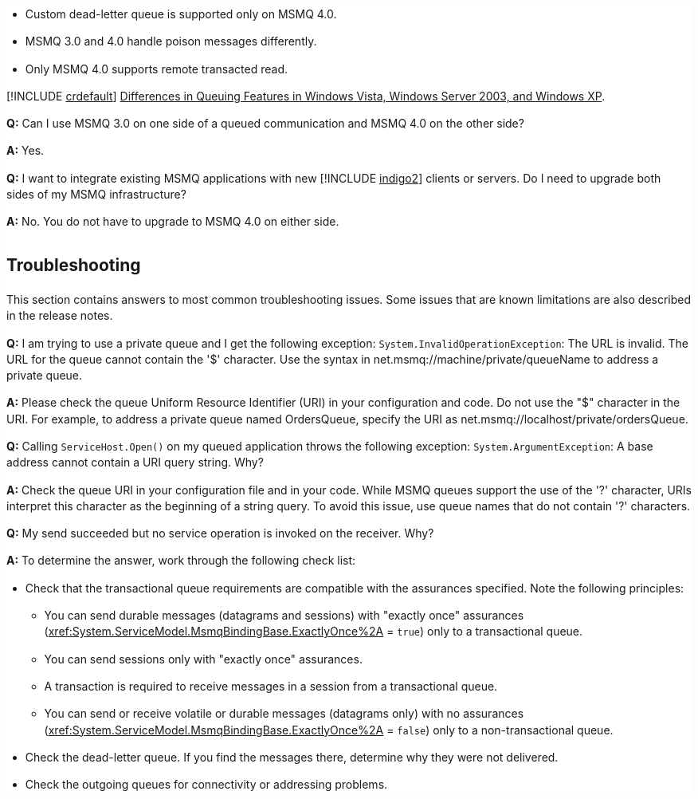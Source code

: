 -   Custom dead-letter queue is supported only on MSMQ 4.0.  
  
-   MSMQ 3.0 and 4.0 handle poison messages differently.  
  
-   Only MSMQ 4.0 supports remote transacted read.  
  
 [!INCLUDE [crdefault](../../../../includes/crdefault-md.md)] [Differences in Queuing Features in Windows Vista, Windows Server 2003, and Windows XP](../../../../docs/framework/wcf/feature-details/diff-in-queue-in-vista-server-2003-windows-xp.md).  
  
 **Q:** Can I use MSMQ 3.0 on one side of a queued communication and MSMQ 4.0 on the other side?  
  
 **A:** Yes.  
  
 **Q:** I want to integrate existing MSMQ applications with new [!INCLUDE [indigo2](../../../../includes/indigo2-md.md)] clients or servers. Do I need to upgrade both sides of my MSMQ infrastructure?  
  
 **A:** No. You do not have to upgrade to MSMQ 4.0 on either side.  
  
## Troubleshooting  
 This section contains answers to most common troubleshooting issues. Some issues that are known limitations are also described in the release notes.  
  
 **Q:** I am trying to use a private queue and I get the following exception: `System.InvalidOperationException`: The URL is invalid. The URL for the queue cannot contain the '$' character. Use the syntax in net.msmq://machine/private/queueName to address a private queue.  
  
 **A:** Please check the queue Uniform Resource Identifier (URI) in your configuration and code. Do not use the "$" character in the URI. For example, to address a private queue named OrdersQueue, specify the URI as net.msmq://localhost/private/ordersQueue.  
  
 **Q:** Calling `ServiceHost.Open()` on my queued application throws the following exception: `System.ArgumentException`: A base address cannot contain a URI query string. Why?  
  
 **A:** Check the queue URI in your configuration file and in your code. While MSMQ queues support the use of the '?' character, URIs interpret this character as the beginning of a string query. To avoid this issue, use queue names that do not contain '?' characters.  
  
 **Q:** My send succeeded but no service operation is invoked on the receiver. Why?  
  
 **A:** To determine the answer, work through the following check list:  
  
-   Check that the transactional queue requirements are compatible with the assurances specified. Note the following principles:  
  
    -   You can send durable messages (datagrams and sessions) with "exactly once" assurances (<xref:System.ServiceModel.MsmqBindingBase.ExactlyOnce%2A> = `true`) only to a transactional queue.  
  
    -   You can send sessions only with "exactly once" assurances.  
  
    -   A transaction is required to receive messages in a session from a transactional queue.  
  
    -   You can send or receive volatile or durable messages (datagrams only) with no assurances (<xref:System.ServiceModel.MsmqBindingBase.ExactlyOnce%2A> = `false`) only to a non-transactional queue.  
  
-   Check the dead-letter queue. If you find the messages there, determine why they were not delivered.  
  
-   Check the outgoing queues for connectivity or addressing problems.  
  